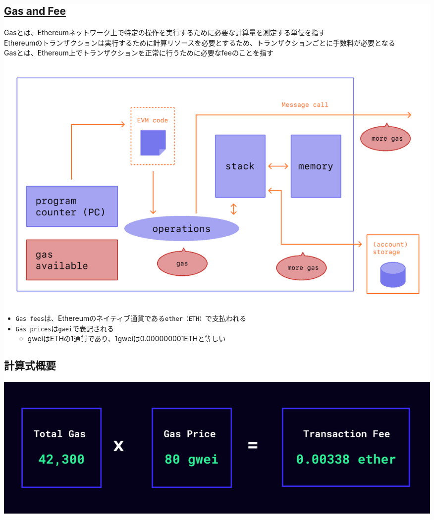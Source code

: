 ## [Gas and Fee](https://ethereum.org/en/developers/docs/gas/)
Gasとは、Ethereumネットワーク上で特定の操作を実行するために必要な計算量を測定する単位を指す  
Ethereumのトランザクションは実行するために計算リソースを必要とするため、トランザクションごとに手数料が必要となる  
Gasとは、Ethereum上でトランザクションを正常に行うために必要なfeeのことを指す  

![gas](../../images/gas.png "gas")

- `Gas fees`は、Ethereumのネイティブ通貨である`ether（ETH）`で支払われる
- `Gas prices`は`gwei`で表記される
  - gweiはETHの1通貨であり、1gweiは0.000000001ETHと等しい

## 計算式概要
![gas calc1](../../images/gas_calc1.png "gas")